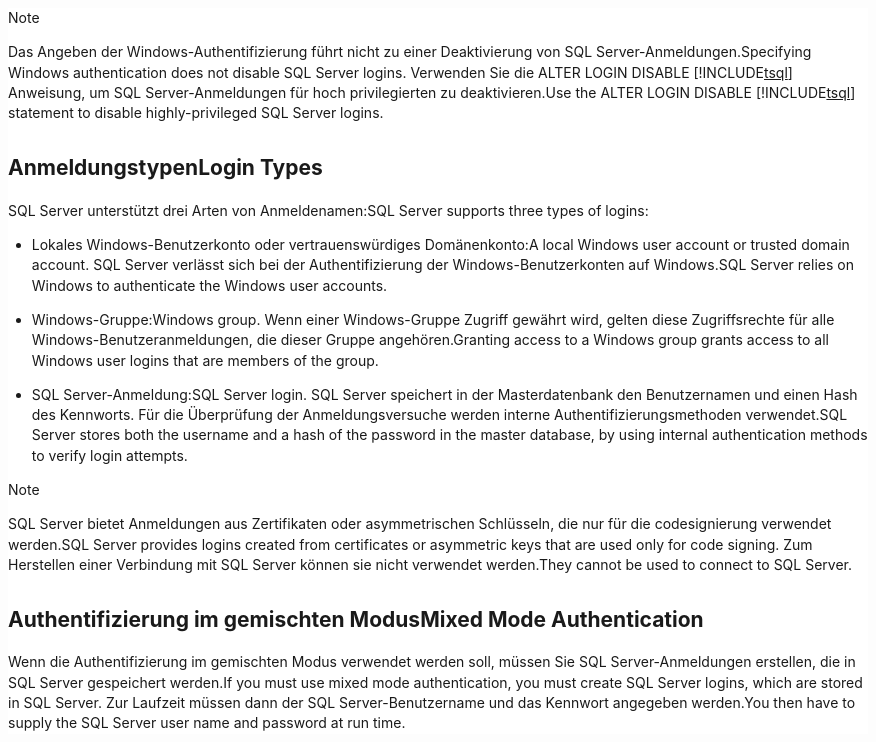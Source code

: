 > [!NOTE]
>  <span data-ttu-id="5848d-126">Das Angeben der Windows-Authentifizierung führt nicht zu einer Deaktivierung von SQL Server-Anmeldungen.</span><span class="sxs-lookup"><span data-stu-id="5848d-126">Specifying Windows authentication does not disable SQL Server logins.</span></span> <span data-ttu-id="5848d-127">Verwenden Sie die ALTER LOGIN DISABLE [!INCLUDE[tsql](../../../../../includes/tsql-md.md)] Anweisung, um SQL Server-Anmeldungen für hoch privilegierten zu deaktivieren.</span><span class="sxs-lookup"><span data-stu-id="5848d-127">Use the ALTER LOGIN DISABLE [!INCLUDE[tsql](../../../../../includes/tsql-md.md)] statement to disable highly-privileged SQL Server logins.</span></span>  
  
## <a name="login-types"></a><span data-ttu-id="5848d-128">Anmeldungstypen</span><span class="sxs-lookup"><span data-stu-id="5848d-128">Login Types</span></span>  
 <span data-ttu-id="5848d-129">SQL Server unterstützt drei Arten von Anmeldenamen:</span><span class="sxs-lookup"><span data-stu-id="5848d-129">SQL Server supports three types of logins:</span></span>  
  
-   <span data-ttu-id="5848d-130">Lokales Windows-Benutzerkonto oder vertrauenswürdiges Domänenkonto:</span><span class="sxs-lookup"><span data-stu-id="5848d-130">A local Windows user account or trusted domain account.</span></span> <span data-ttu-id="5848d-131">SQL Server verlässt sich bei der Authentifizierung der Windows-Benutzerkonten auf Windows.</span><span class="sxs-lookup"><span data-stu-id="5848d-131">SQL Server relies on Windows to authenticate the Windows user accounts.</span></span>  
  
-   <span data-ttu-id="5848d-132">Windows-Gruppe:</span><span class="sxs-lookup"><span data-stu-id="5848d-132">Windows group.</span></span> <span data-ttu-id="5848d-133">Wenn einer Windows-Gruppe Zugriff gewährt wird, gelten diese Zugriffsrechte für alle Windows-Benutzeranmeldungen, die dieser Gruppe angehören.</span><span class="sxs-lookup"><span data-stu-id="5848d-133">Granting access to a Windows group grants access to all Windows user logins that are members of the group.</span></span>  
  
-   <span data-ttu-id="5848d-134">SQL Server-Anmeldung:</span><span class="sxs-lookup"><span data-stu-id="5848d-134">SQL Server login.</span></span> <span data-ttu-id="5848d-135">SQL Server speichert in der Masterdatenbank den Benutzernamen und einen Hash des Kennworts. Für die Überprüfung der Anmeldungsversuche werden interne Authentifizierungsmethoden verwendet.</span><span class="sxs-lookup"><span data-stu-id="5848d-135">SQL Server stores both the username and a hash of the password in the master database, by using internal authentication methods to verify login attempts.</span></span>  
  
> [!NOTE]
>  <span data-ttu-id="5848d-136">SQL Server bietet Anmeldungen aus Zertifikaten oder asymmetrischen Schlüsseln, die nur für die codesignierung verwendet werden.</span><span class="sxs-lookup"><span data-stu-id="5848d-136">SQL Server provides logins created from certificates or asymmetric keys that are used only for code signing.</span></span> <span data-ttu-id="5848d-137">Zum Herstellen einer Verbindung mit SQL Server können sie nicht verwendet werden.</span><span class="sxs-lookup"><span data-stu-id="5848d-137">They cannot be used to connect to SQL Server.</span></span>  
  
## <a name="mixed-mode-authentication"></a><span data-ttu-id="5848d-138">Authentifizierung im gemischten Modus</span><span class="sxs-lookup"><span data-stu-id="5848d-138">Mixed Mode Authentication</span></span>  
 <span data-ttu-id="5848d-139">Wenn die Authentifizierung im gemischten Modus verwendet werden soll, müssen Sie SQL Server-Anmeldungen erstellen, die in SQL Server gespeichert werden.</span><span class="sxs-lookup"><span data-stu-id="5848d-139">If you must use mixed mode authentication, you must create SQL Server logins, which are stored in SQL Server.</span></span> <span data-ttu-id="5848d-140">Zur Laufzeit müssen dann der SQL Server-Benutzername und das Kennwort angegeben werden.</span><span class="sxs-lookup"><span data-stu-id="5848d-140">You then have to supply the SQL Server user name and password at run time.</span></span>  
  